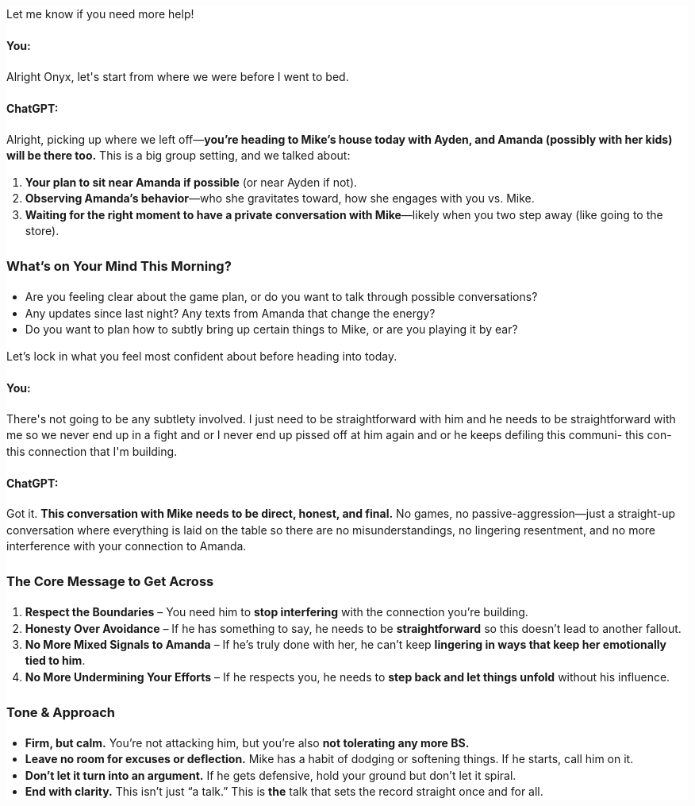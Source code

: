 Let me know if you need more help!


#### You:
Alright Onyx, let's start from where we were before I went to bed.

#### ChatGPT:
Alright, picking up where we left off—**you’re heading to Mike’s house today with Ayden, and Amanda (possibly with her kids) will be there too.** This is a big group setting, and we talked about:

1. **Your plan to sit near Amanda if possible** (or near Ayden if not).
2. **Observing Amanda’s behavior**—who she gravitates toward, how she engages with you vs. Mike.
3. **Waiting for the right moment to have a private conversation with Mike**—likely when you two step away (like going to the store).

### **What’s on Your Mind This Morning?**

- Are you feeling clear about the game plan, or do you want to talk through possible conversations?
- Any updates since last night? Any texts from Amanda that change the energy?
- Do you want to plan how to subtly bring up certain things to Mike, or are you playing it by ear?

Let’s lock in what you feel most confident about before heading into today.


#### You:
There's not going to be any subtlety involved. I just need to be straightforward with him and he needs to be straightforward with me so we never end up in a fight and or I never end up pissed off at him again and or he keeps defiling this communi- this con- this connection that I'm building.

#### ChatGPT:
Got it. **This conversation with Mike needs to be direct, honest, and final.** No games, no passive-aggression—just a straight-up conversation where everything is laid on the table so there are no misunderstandings, no lingering resentment, and no more interference with your connection to Amanda.

### **The Core Message to Get Across**

1. **Respect the Boundaries** – You need him to **stop interfering** with the connection you’re building.
2. **Honesty Over Avoidance** – If he has something to say, he needs to be **straightforward** so this doesn’t lead to another fallout.
3. **No More Mixed Signals to Amanda** – If he’s truly done with her, he can’t keep **lingering in ways that keep her emotionally tied to him**.
4. **No More Undermining Your Efforts** – If he respects you, he needs to **step back and let things unfold** without his influence.

### **Tone & Approach**

- **Firm, but calm.** You’re not attacking him, but you’re also **not tolerating any more BS.**
- **Leave no room for excuses or deflection.** Mike has a habit of dodging or softening things. If he starts, call him on it.
- **Don’t let it turn into an argument.** If he gets defensive, hold your ground but don’t let it spiral.
- **End with clarity.** This isn’t just “a talk.” This is **the** talk that sets the record straight once and for all.
